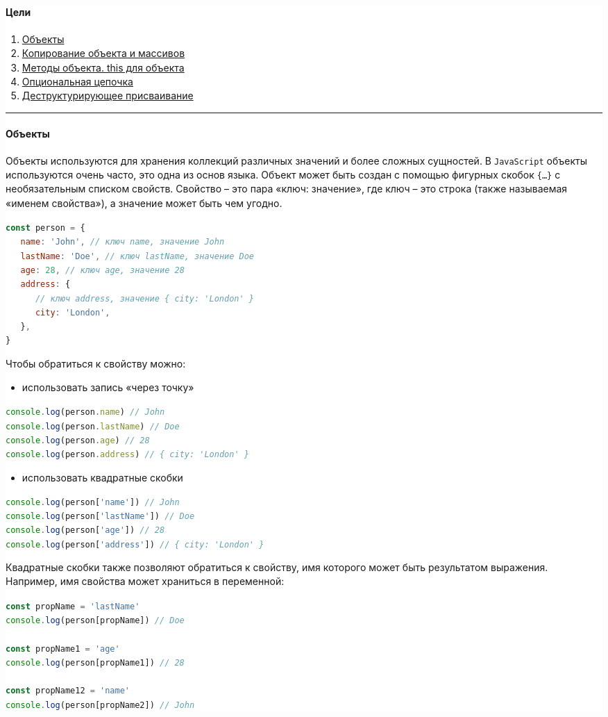 #### Цели

1. [Объекты](#Objects)
2. [Копирование объекта и массивов](#Copy)
3. [Методы объекта. this для объекта](#Methods)
4. [Опциональная цепочка](#Chain)
5. [Деструктурирующее присваивание](#Destructuring)

---

#### <a href="Objects"></a> Объекты

Объекты используются для хранения коллекций различных значений и более сложных сущностей. В `JavaScript` объекты используются очень часто, это одна из основ языка. Объект может быть создан с помощью фигурных скобок `{…}` с необязательным списком свойств. Свойство – это пара «ключ: значение», где ключ – это строка (также называемая «именем свойства»), а значение может быть чем угодно.

```js
const person = {
   name: 'John', // ключ name, значение John
   lastName: 'Doe', // ключ lastName, значение Doe
   age: 28, // ключ age, значение 28
   address: {
      // ключ address, значение { city: 'London' }
      city: 'London',
   },
}
```

Чтобы обратиться к свойству можно:

- использовать запись «через точку»

```js
console.log(person.name) // John
console.log(person.lastName) // Doe
console.log(person.age) // 28
console.log(person.address) // { city: 'London' }
```

- использовать квадратные скобки

```js
console.log(person['name']) // John
console.log(person['lastName']) // Doe
console.log(person['age']) // 28
console.log(person['address']) // { city: 'London' }
```

Квадратные скобки также позволяют обратиться к свойству, имя которого может быть результатом выражения. Например, имя свойства может храниться в переменной:

```js
const propName = 'lastName'
console.log(person[propName]) // Doe

const propName1 = 'age'
console.log(person[propName1]) // 28

const propName12 = 'name'
console.log(person[propName2]) // John
```


   [propName]: 'John',